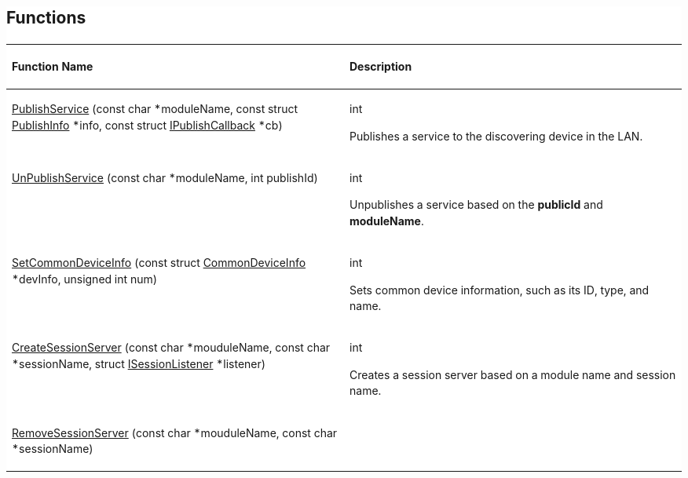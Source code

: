 ## Functions<a name="func-members"></a>

<a name="table1246075979084826"></a>
<table><thead align="left"><tr id="row1862776811084826"><th class="cellrowborder" valign="top" width="50%" id="mcps1.1.3.1.1"><p id="p124837019084826"><a name="p124837019084826"></a><a name="p124837019084826"></a>Function Name</p>
</th>
<th class="cellrowborder" valign="top" width="50%" id="mcps1.1.3.1.2"><p id="p1900097445084826"><a name="p1900097445084826"></a><a name="p1900097445084826"></a>Description</p>
</th>
</tr>
</thead>
<tbody><tr id="row1882894076084826"><td class="cellrowborder" valign="top" width="50%" headers="mcps1.1.3.1.1 "><p id="p1576494949084826"><a name="p1576494949084826"></a><a name="p1576494949084826"></a><a href="Softbus.md#ga010557e05b3f0b0b1a05157f1724e13a">PublishService</a> (const char *moduleName, const struct <a href="PublishInfo.md">PublishInfo</a> *info, const struct <a href="IPublishCallback.md">IPublishCallback</a> *cb)</p>
</td>
<td class="cellrowborder" valign="top" width="50%" headers="mcps1.1.3.1.2 "><p id="p2116880075084826"><a name="p2116880075084826"></a><a name="p2116880075084826"></a>int&nbsp;</p>
<p id="p762890552084826"><a name="p762890552084826"></a><a name="p762890552084826"></a>Publishes a service to the discovering device in the LAN. </p>
</td>
</tr>
<tr id="row454460556084826"><td class="cellrowborder" valign="top" width="50%" headers="mcps1.1.3.1.1 "><p id="p1112653090084826"><a name="p1112653090084826"></a><a name="p1112653090084826"></a><a href="Softbus.md#gac9463e62e324155634c01facdf642ea7">UnPublishService</a> (const char *moduleName, int publishId)</p>
</td>
<td class="cellrowborder" valign="top" width="50%" headers="mcps1.1.3.1.2 "><p id="p1891304307084826"><a name="p1891304307084826"></a><a name="p1891304307084826"></a>int&nbsp;</p>
<p id="p2099420213084826"><a name="p2099420213084826"></a><a name="p2099420213084826"></a>Unpublishes a service based on the <strong id="b437843222084826"><a name="b437843222084826"></a><a name="b437843222084826"></a>publicId</strong> and <strong id="b944085932084826"><a name="b944085932084826"></a><a name="b944085932084826"></a>moduleName</strong>. </p>
</td>
</tr>
<tr id="row1533114259084826"><td class="cellrowborder" valign="top" width="50%" headers="mcps1.1.3.1.1 "><p id="p1772888179084826"><a name="p1772888179084826"></a><a name="p1772888179084826"></a><a href="Softbus.md#gaca3ae566d98727d111befb4a642bafc4">SetCommonDeviceInfo</a> (const struct <a href="CommonDeviceInfo.md">CommonDeviceInfo</a> *devInfo, unsigned int num)</p>
</td>
<td class="cellrowborder" valign="top" width="50%" headers="mcps1.1.3.1.2 "><p id="p1347007771084826"><a name="p1347007771084826"></a><a name="p1347007771084826"></a>int&nbsp;</p>
<p id="p835095383084826"><a name="p835095383084826"></a><a name="p835095383084826"></a>Sets common device information, such as its ID, type, and name. </p>
</td>
</tr>
<tr id="row42686537084826"><td class="cellrowborder" valign="top" width="50%" headers="mcps1.1.3.1.1 "><p id="p1374292058084826"><a name="p1374292058084826"></a><a name="p1374292058084826"></a><a href="Softbus.md#gad7e95cced3378e8f489553d70b121392">CreateSessionServer</a> (const char *mouduleName, const char *sessionName, struct <a href="ISessionListener.md">ISessionListener</a> *listener)</p>
</td>
<td class="cellrowborder" valign="top" width="50%" headers="mcps1.1.3.1.2 "><p id="p2022856984084826"><a name="p2022856984084826"></a><a name="p2022856984084826"></a>int&nbsp;</p>
<p id="p674615282084826"><a name="p674615282084826"></a><a name="p674615282084826"></a>Creates a session server based on a module name and session name. </p>
</td>
</tr>
<tr id="row1275695126084826"><td class="cellrowborder" valign="top" width="50%" headers="mcps1.1.3.1.1 "><p id="p343865432084826"><a name="p343865432084826"></a><a name="p343865432084826"></a><a href="Softbus.md#ga225a1e178544457263d94078e638b7b5">RemoveSessionServer</a> (const char *mouduleName, const char *sessionName)</p>